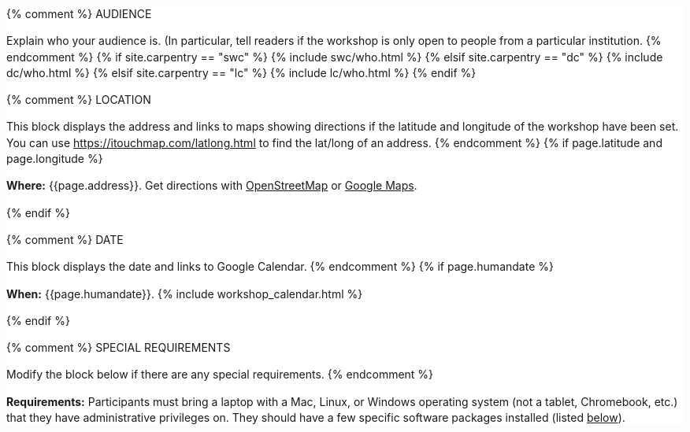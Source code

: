 {% comment %}
AUDIENCE

Explain who your audience is.  (In particular, tell readers if the
workshop is only open to people from a particular institution.
{% endcomment %}
{% if site.carpentry == "swc" %}
{% include swc/who.html %}
{% elsif site.carpentry == "dc" %}
{% include dc/who.html %}
{% elsif site.carpentry == "lc" %}
{% include lc/who.html %}
{% endif %}

{% comment %}
LOCATION

This block displays the address and links to maps showing directions
if the latitude and longitude of the workshop have been set.  You
can use https://itouchmap.com/latlong.html to find the lat/long of an
address.
{% endcomment %}
{% if page.latitude and page.longitude %}
<p id="where">
  <strong>Where:</strong>
  {{page.address}}.
  Get directions with
  <a href="//www.openstreetmap.org/?mlat={{page.latitude}}&mlon={{page.longitude}}&zoom=16">OpenStreetMap</a>
  or
  <a href="//maps.google.com/maps?q={{page.latitude}},{{page.longitude}}">Google Maps</a>.
</p>
{% endif %}

{% comment %}
DATE

This block displays the date and links to Google Calendar.
{% endcomment %}
{% if page.humandate %}
<p id="when">
  <strong>When:</strong>
  {{page.humandate}}.
  {% include workshop_calendar.html %}
</p>
{% endif %}

{% comment %}
SPECIAL REQUIREMENTS

Modify the block below if there are any special requirements.
{% endcomment %}
<p id="requirements">
  <strong>Requirements:</strong> Participants must bring a laptop with a
  Mac, Linux, or Windows operating system (not a tablet, Chromebook, etc.) that they have administrative privileges on. They should have a few specific software packages installed (listed <a href="#setup">below</a>).
</p>
